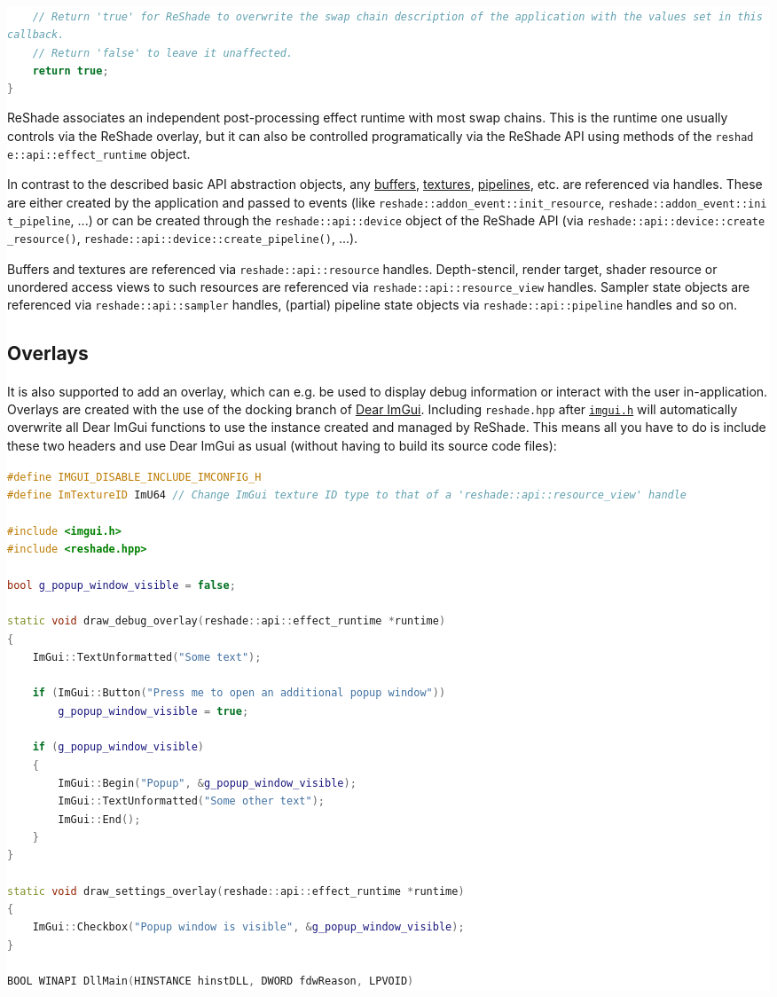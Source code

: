```cpp
    // Return 'true' for ReShade to overwrite the swap chain description of the application with the values set in this callback.
    // Return 'false' to leave it unaffected.
    return true;
}
```

ReShade associates an independent post-processing effect runtime with most swap chains. This is the runtime one usually controls via the ReShade overlay, but it can also be controlled programatically via the ReShade API using methods of the `reshade::api::effect_runtime` object.

In contrast to the described basic API abstraction objects, any [buffers](#resources--resource-views-reshade_api_resourcehpp), [textures](#resources--resource-views-reshade_api_resourcehpp), [pipelines](#pipelines-layouts--descriptor-tables-reshade_api_pipelinehpp), etc. are referenced via handles. These are either created by the application and passed to events (like `reshade::addon_event::init_resource`, `reshade::addon_event::init_pipeline`, ...) or can be created through the `reshade::api::device` object of the ReShade API (via `reshade::api::device::create_resource()`, `reshade::api::device::create_pipeline()`, ...).

Buffers and textures are referenced via `reshade::api::resource` handles. Depth-stencil, render target, shader resource or unordered access views to such resources are referenced via `reshade::api::resource_view` handles. Sampler state objects are referenced via `reshade::api::sampler` handles, (partial) pipeline state objects via `reshade::api::pipeline` handles and so on.

## Overlays

It is also supported to add an overlay, which can e.g. be used to display debug information or interact with the user in-application.
Overlays are created with the use of the docking branch of [Dear ImGui](https://github.com/ocornut/imgui/tree/v1.90-docking). Including `reshade.hpp` after [`imgui.h`](https://github.com/ocornut/imgui/blob/v1.90-docking/imgui.h) will automatically overwrite all Dear ImGui functions to use the instance created and managed by ReShade. This means all you have to do is include these two headers and use Dear ImGui as usual (without having to build its source code files):

```cpp
#define IMGUI_DISABLE_INCLUDE_IMCONFIG_H
#define ImTextureID ImU64 // Change ImGui texture ID type to that of a 'reshade::api::resource_view' handle

#include <imgui.h>
#include <reshade.hpp>

bool g_popup_window_visible = false;

static void draw_debug_overlay(reshade::api::effect_runtime *runtime)
{
    ImGui::TextUnformatted("Some text");

    if (ImGui::Button("Press me to open an additional popup window"))
        g_popup_window_visible = true;

    if (g_popup_window_visible)
    {
        ImGui::Begin("Popup", &g_popup_window_visible);
        ImGui::TextUnformatted("Some other text");
        ImGui::End();
    }
}

static void draw_settings_overlay(reshade::api::effect_runtime *runtime)
{
    ImGui::Checkbox("Popup window is visible", &g_popup_window_visible);
}

BOOL WINAPI DllMain(HINSTANCE hinstDLL, DWORD fdwReason, LPVOID)
```